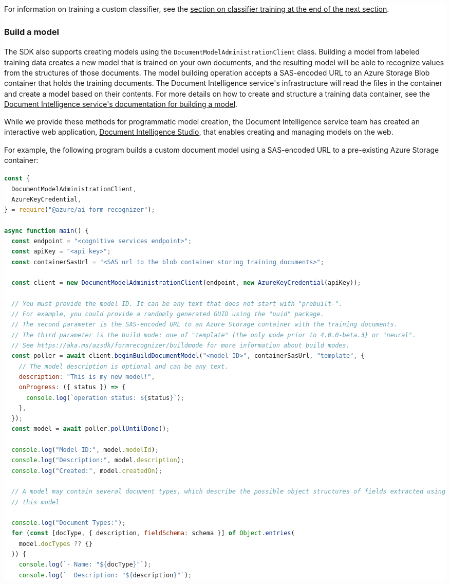 For information on training a custom classifier, see the [section on classifier training at the end of the next section](#build-classifier).

### Build a model

The SDK also supports creating models using the `DocumentModelAdministrationClient` class. Building a model from labeled training data creates a new model that is trained on your own documents, and the resulting model will be able to recognize values from the structures of those documents. The model building operation accepts a SAS-encoded URL to an Azure Storage Blob container that holds the training documents. The Document Intelligence service's infrastructure will read the files in the container and create a model based on their contents. For more details on how to create and structure a training data container, see the [Document Intelligence service's documentation for building a model][fr-build-model].

While we provide these methods for programmatic model creation, the Document Intelligence service team has created an interactive web application, [Document Intelligence Studio][fr-studio], that enables creating and managing models on the web.

For example, the following program builds a custom document model using a SAS-encoded URL to a pre-existing Azure Storage container:

```javascript
const {
  DocumentModelAdministrationClient,
  AzureKeyCredential,
} = require("@azure/ai-form-recognizer");

async function main() {
  const endpoint = "<cognitive services endpoint>";
  const apiKey = "<api key>";
  const containerSasUrl = "<SAS url to the blob container storing training documents>";

  const client = new DocumentModelAdministrationClient(endpoint, new AzureKeyCredential(apiKey));

  // You must provide the model ID. It can be any text that does not start with "prebuilt-".
  // For example, you could provide a randomly generated GUID using the "uuid" package.
  // The second parameter is the SAS-encoded URL to an Azure Storage container with the training documents.
  // The third parameter is the build mode: one of "template" (the only mode prior to 4.0.0-beta.3) or "neural".
  // See https://aka.ms/azsdk/formrecognizer/buildmode for more information about build modes.
  const poller = await client.beginBuildDocumentModel("<model ID>", containerSasUrl, "template", {
    // The model description is optional and can be any text.
    description: "This is my new model!",
    onProgress: ({ status }) => {
      console.log(`operation status: ${status}`);
    },
  });
  const model = await poller.pollUntilDone();

  console.log("Model ID:", model.modelId);
  console.log("Description:", model.description);
  console.log("Created:", model.createdOn);

  // A model may contain several document types, which describe the possible object structures of fields extracted using
  // this model

  console.log("Document Types:");
  for (const [docType, { description, fieldSchema: schema }] of Object.entries(
    model.docTypes ?? {}
  )) {
    console.log(`- Name: "${docType}"`);
    console.log(`  Description: "${description}"`);

```

[azure_cli]: /cli/azure
[azure_sub]: https://azure.microsoft.com/free/
[fr_or_cs_resource]: /azure/cognitive-services/cognitive-services-apis-create-account?tabs=multiservice%2Cwindows
[azure_portal]: https://portal.azure.com
[azure_identity]: https://github.com/Azure/azure-sdk-for-js/tree/main/sdk/identity/identity
[register_aad_app]: /azure/cognitive-services/authentication#assign-a-role-to-a-service-principal
[defaultazurecredential]: https://github.com/Azure/azure-sdk-for-js/tree/main/sdk/identity/identity#defaultazurecredential
[fr-build-model]: https://aka.ms/azsdk/formrecognizer/buildmodel
[build_sample]: https://github.com/Azure/azure-sdk-for-js/blob/main/sdk/formrecognizer/ai-form-recognizer/samples/v4-beta/typescript/src/buildModel.ts
[multi_and_single_service]: /azure/cognitive-services/cognitive-services-apis-create-account?tabs=multiservice%2Cwindows
[azure_portal_create_fr_resource]: https://ms.portal.azure.com/#create/Microsoft.CognitiveServicesFormRecognizer
[azure_cli_create_fr_resource]: /azure/cognitive-services/cognitive-services-apis-create-account-cli?tabs=windows
[fr-labeling-tool]: https://aka.ms/azsdk/formrecognizer/labelingtool
[fr-studio]: https://formrecognizer.appliedai.azure.com/studio
[fr-build-training-set]: https://aka.ms/azsdk/formrecognizer/buildtrainingset
[fr-models]: https://aka.ms/azsdk/formrecognizer/models
[sample-build-classifier]: https://github.com/azure/azure-sdk-for-js/blob/main/sdk/formrecognizer/ai-form-recognizer/samples/v4-beta/typescript/src/buildClassifier.ts
[samples-prebuilt]: https://github.com/azure/azure-sdk-for-js/tree/main/sdk/formrecognizer/ai-form-recognizer/samples-dev/prebuilt/
[samples-prebuilt-businesscard]: https://github.com/azure/azure-sdk-for-js/blob/main/sdk/formrecognizer/ai-form-recognizer/samples-dev/prebuilt/prebuilt-businessCard.ts
[samples-prebuilt-document]: https://github.com/azure/azure-sdk-for-js/blob/main/sdk/formrecognizer/ai-form-recognizer/samples-dev/prebuilt/prebuilt-document.ts
[samples-prebuilt-healthinsurancecard]: https://github.com/azure/azure-sdk-for-js/blob/main/sdk/formrecognizer/ai-form-recognizer/samples-dev/prebuilt/prebuilt-healthInsuranceCard.ts
[samples-prebuilt-iddocument]: https://github.com/azure/azure-sdk-for-js/blob/main/sdk/formrecognizer/ai-form-recognizer/samples-dev/prebuilt/prebuilt-idDocument.ts
[samples-prebuilt-invoice]: https://github.com/azure/azure-sdk-for-js/blob/main/sdk/formrecognizer/ai-form-recognizer/samples-dev/prebuilt/prebuilt-invoice.ts
[samples-prebuilt-layout]: https://github.com/azure/azure-sdk-for-js/blob/main/sdk/formrecognizer/ai-form-recognizer/samples-dev/prebuilt/prebuilt-layout.ts
[samples-prebuilt-read]: https://github.com/azure/azure-sdk-for-js/blob/main/sdk/formrecognizer/ai-form-recognizer/samples-dev/prebuilt/prebuilt-read.ts
[samples-prebuilt-receipt]: https://github.com/Azure/azure-sdk-for-js/blob/main/sdk/formrecognizer/ai-form-recognizer/samples-dev/prebuilt/prebuilt-receipt.ts
[samples-prebuilt-tax.us.w2]: https://github.com/azure/azure-sdk-for-js/blob/main/sdk/formrecognizer/ai-form-recognizer/samples-dev/prebuilt/prebuilt-tax.us.w2.ts
[trouble-shooting]: https://github.com/azure/azure-sdk-for-js/blob/main/sdk/formrecognizer/ai-form-recognizer/TROUBLESHOOTING.md